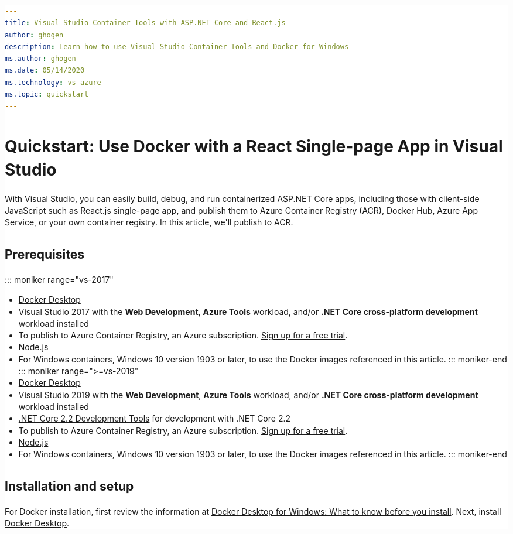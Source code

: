 ```yaml
---
title: Visual Studio Container Tools with ASP.NET Core and React.js
author: ghogen
description: Learn how to use Visual Studio Container Tools and Docker for Windows
ms.author: ghogen
ms.date: 05/14/2020
ms.technology: vs-azure
ms.topic: quickstart
---
```

# Quickstart: Use Docker with a React Single-page App in Visual Studio

With Visual Studio, you can easily build, debug, and run containerized ASP.NET Core apps, including those with client-side JavaScript such as React.js single-page app, and publish them to Azure Container Registry (ACR), Docker Hub, Azure App Service, or your own container registry. In this article, we'll publish to ACR.

## Prerequisites

::: moniker range="vs-2017"
* [Docker Desktop](https://hub.docker.com/editions/community/docker-ce-desktop-windows)
* [Visual Studio 2017](https://visualstudio.microsoft.com/vs/older-downloads/?utm_medium=microsoft&utm_source=docs.microsoft.com&utm_campaign=vs+2017+download) with the **Web Development**, **Azure Tools** workload, and/or **.NET Core cross-platform development** workload installed
* To publish to Azure Container Registry, an Azure subscription. [Sign up for a free trial](https://azure.microsoft.com/offers/ms-azr-0044p/).
* [Node.js](https://nodejs.org/en/download/)
* For Windows containers, Windows 10 version 1903 or later, to use the Docker images referenced in this article.
::: moniker-end
::: moniker range=">=vs-2019"
* [Docker Desktop](https://hub.docker.com/editions/community/docker-ce-desktop-windows)
* [Visual Studio 2019](https://visualstudio.microsoft.com/downloads) with the **Web Development**, **Azure Tools** workload, and/or **.NET Core cross-platform development** workload installed
* [.NET Core 2.2 Development Tools](https://dotnet.microsoft.com/download/dotnet-core/2.2) for development with .NET Core 2.2
* To publish to Azure Container Registry, an Azure subscription. [Sign up for a free trial](https://azure.microsoft.com/offers/ms-azr-0044p/).
* [Node.js](https://nodejs.org/en/download/)
* For Windows containers, Windows 10 version 1903 or later, to use the Docker images referenced in this article.
::: moniker-end

## Installation and setup

For Docker installation, first review the information at [Docker Desktop for Windows: What to know before you install](https://docs.docker.com/docker-for-windows/install/#what-to-know-before-you-install). Next, install [Docker Desktop](https://hub.docker.com/editions/community/docker-ce-desktop-windows).
